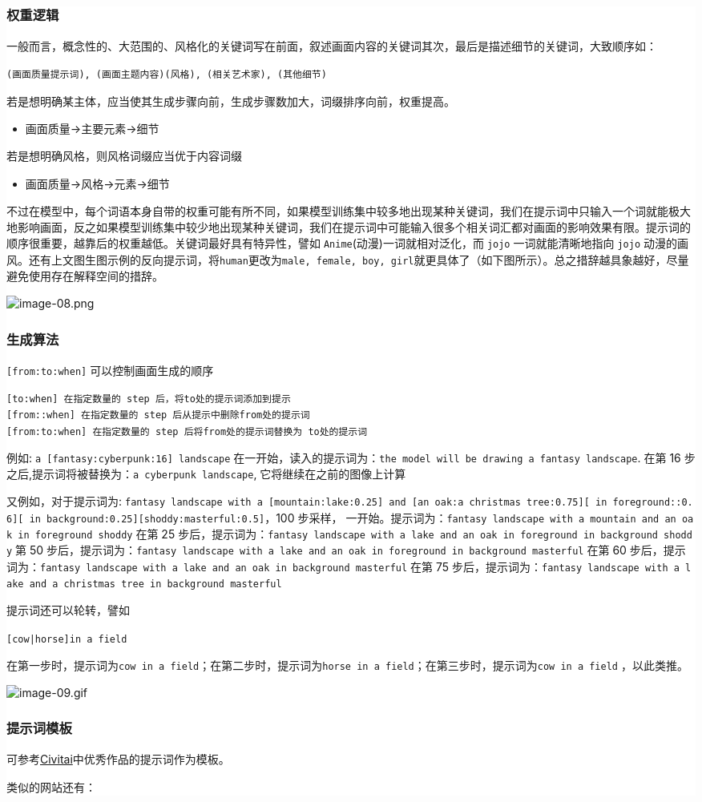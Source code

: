 ### 权重逻辑

一般而言，概念性的、大范围的、风格化的关键词写在前面，叙述画面内容的关键词其次，最后是描述细节的关键词，大致顺序如：

```
(画面质量提示词), (画面主题内容)(风格), (相关艺术家), (其他细节)
```

若是想明确某主体，应当使其生成步骤向前，生成步骤数加大，词缀排序向前，权重提高。

- 画面质量→主要元素→细节

若是想明确风格，则风格词缀应当优于内容词缀

- 画面质量→风格→元素→细节

不过在模型中，每个词语本身自带的权重可能有所不同，如果模型训练集中较多地出现某种关键词，我们在提示词中只输入一个词就能极大地影响画面，反之如果模型训练集中较少地出现某种关键词，我们在提示词中可能输入很多个相关词汇都对画面的影响效果有限。提示词的顺序很重要，越靠后的权重越低。关键词最好具有特异性，譬如 `Anime`(动漫)一词就相对泛化，而 `jojo` 一词就能清晰地指向 `jojo` 动漫的画风。还有上文图生图示例的反向提示词，将`human`更改为`male, female, boy, girl`就更具体了（如下图所示）。总之措辞越具象越好，尽量避免使用存在解释空间的措辞。

![image-08.png](/posts/2023-05-15/image-08.png)

### 生成算法

`[from:to:when]` 可以控制画面生成的顺序

```
[to:when] 在指定数量的 step 后，将to处的提示词添加到提示
[from::when] 在指定数量的 step 后从提示中删除from处的提示词
[from:to:when] 在指定数量的 step 后将from处的提示词替换为 to处的提示词
```

例如: `a [fantasy:cyberpunk:16] landscape` 在一开始，读入的提示词为：`the model will be drawing a fantasy landscape`. 在第 16 步之后,提示词将被替换为：`a cyberpunk landscape`, 它将继续在之前的图像上计算

又例如，对于提示词为: `fantasy landscape with a [mountain:lake:0.25] and [an oak:a christmas tree:0.75][ in foreground::0.6][ in background:0.25][shoddy:masterful:0.5]`，100 步采样， 一开始。提示词为：`fantasy landscape with a mountain and an oak in foreground shoddy` 在第 25 步后，提示词为：`fantasy landscape with a lake and an oak in foreground in background shoddy`  第 50 步后，提示词为：`fantasy landscape with a lake and an oak in foreground in background masterful` 在第 60 步后，提示词为：`fantasy landscape with a lake and an oak in background masterful` 在第 75 步后，提示词为：`fantasy landscape with a lake and a christmas tree in background masterful`

提示词还可以轮转，譬如

```
[cow|horse]in a field
```

在第一步时，提示词为`cow in a field`；在第二步时，提示词为`horse in a field`；在第三步时，提示词为`cow in a field` ，以此类推。

![image-09.gif](/posts/2023-05-15/image-09.gif)

### 提示词模板

可参考[Civitai](https://civitai.com/)中优秀作品的提示词作为模板。

类似的网站还有：
